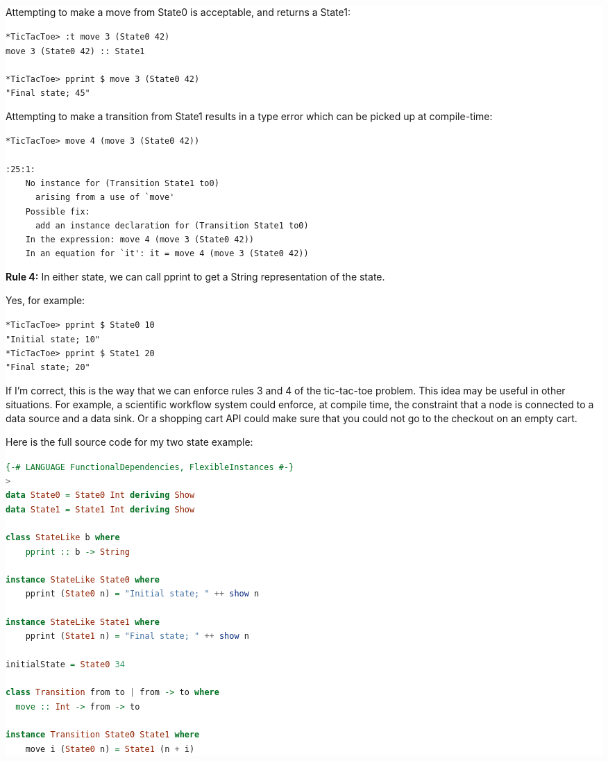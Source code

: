 Attempting to make a move from State0 is acceptable, and returns a State1:

```
*TicTacToe> :t move 3 (State0 42)
move 3 (State0 42) :: State1

*TicTacToe> pprint $ move 3 (State0 42)
"Final state; 45"
```

Attempting to make a transition from State1 results in a type error which can be picked up at compile-time:

```
*TicTacToe> move 4 (move 3 (State0 42))

:25:1:
    No instance for (Transition State1 to0)
      arising from a use of `move'
    Possible fix:
      add an instance declaration for (Transition State1 to0)
    In the expression: move 4 (move 3 (State0 42))
    In an equation for `it': it = move 4 (move 3 (State0 42))
```

**Rule 4:** In either state, we can call pprint to get a String representation of the state.

Yes, for example:

```
*TicTacToe> pprint $ State0 10
"Initial state; 10"
*TicTacToe> pprint $ State1 20
"Final state; 20"
```

If I’m correct, this is the way that we can enforce rules 3 and 4 of the tic-tac-toe problem. This idea may be useful in other situations. For example, a scientific workflow system could enforce, at compile time, the constraint that a node is connected to a data source and a data sink. Or a shopping cart API could make sure that you could not go to the checkout on an empty cart.

Here is the full source code for my two state example:

```haskell
{-# LANGUAGE FunctionalDependencies, FlexibleInstances #-}
>
data State0 = State0 Int deriving Show
data State1 = State1 Int deriving Show

class StateLike b where
    pprint :: b -> String

instance StateLike State0 where
    pprint (State0 n) = "Initial state; " ++ show n

instance StateLike State1 where
    pprint (State1 n) = "Final state; " ++ show n

initialState = State0 34

class Transition from to | from -> to where
  move :: Int -> from -> to

instance Transition State0 State1 where
    move i (State0 n) = State1 (n + i)
```
